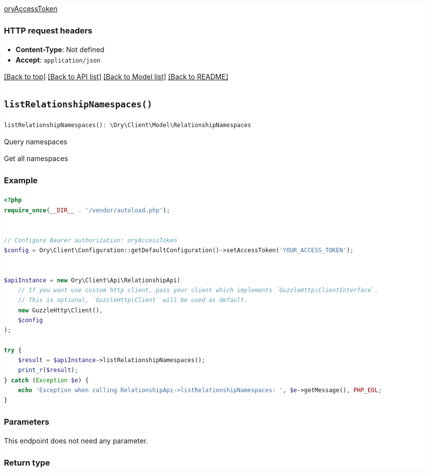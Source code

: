 [oryAccessToken](../../README.md#oryAccessToken)

### HTTP request headers

- **Content-Type**: Not defined
- **Accept**: `application/json`

[[Back to top]](#) [[Back to API list]](../../README.md#endpoints)
[[Back to Model list]](../../README.md#models)
[[Back to README]](../../README.md)

## `listRelationshipNamespaces()`

```php
listRelationshipNamespaces(): \Ory\Client\Model\RelationshipNamespaces
```

Query namespaces

Get all namespaces

### Example

```php
<?php
require_once(__DIR__ . '/vendor/autoload.php');


// Configure Bearer authorization: oryAccessToken
$config = Ory\Client\Configuration::getDefaultConfiguration()->setAccessToken('YOUR_ACCESS_TOKEN');


$apiInstance = new Ory\Client\Api\RelationshipApi(
    // If you want use custom http client, pass your client which implements `GuzzleHttp\ClientInterface`.
    // This is optional, `GuzzleHttp\Client` will be used as default.
    new GuzzleHttp\Client(),
    $config
);

try {
    $result = $apiInstance->listRelationshipNamespaces();
    print_r($result);
} catch (Exception $e) {
    echo 'Exception when calling RelationshipApi->listRelationshipNamespaces: ', $e->getMessage(), PHP_EOL;
}
```

### Parameters

This endpoint does not need any parameter.

### Return type
